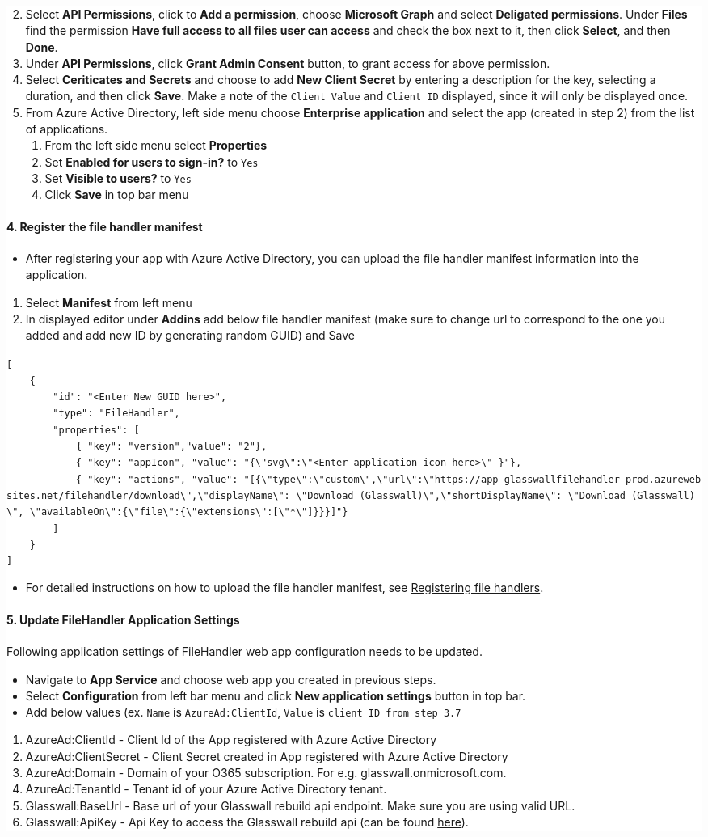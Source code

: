    2. Select **API Permissions**, click to **Add a permission**, choose **Microsoft Graph** and select **Deligated permissions**. Under **Files** find the permission **Have full access to all files user can access** and check the box next to it, then click **Select**, and then **Done**.
   3. Under **API Permissions**, click **Grant Admin Consent** button, to grant access for above permission.
   4. Select **Ceriticates and Secrets** and choose to add **New Client Secret** by entering a description for the key, selecting a duration, and then click **Save**. Make a note of the `Client Value` and `Client ID` displayed, since it will only be displayed once.
7. From Azure Active Directory, left side menu choose **Enterprise application** and select the app (created in step 2) from the list of applications.
   1. From the left side menu select **Properties**
   2. Set **Enabled for users to sign-in?** to `Yes`
   3. Set **Visible to users?** to `Yes`
   4. Click **Save** in top bar menu


#### 4. Register the file handler manifest

- After registering your app with Azure Active Directory, you can upload the file handler manifest information into the application.
1. Select **Manifest** from left menu
2. In displayed editor under **Addins** add below file handler manifest (make sure to change url to correspond to the one you added and add new ID by generating random GUID) and Save

```
[
    {
        "id": "<Enter New GUID here>",
        "type": "FileHandler",
        "properties": [
            { "key": "version","value": "2"},
            { "key": "appIcon", "value": "{\"svg\":\"<Enter application icon here>\" }"},
            { "key": "actions", "value": "[{\"type\":\"custom\",\"url\":\"https://app-glasswallfilehandler-prod.azurewebsites.net/filehandler/download\",\"displayName\": \"Download (Glasswall)\",\"shortDisplayName\": \"Download (Glasswall)\", \"availableOn\":{\"file\":{\"extensions\":[\"*\"]}}}]"}
        ]
    }
]
```

- For detailed instructions on how to upload the file handler manifest, see [Registering file handlers](https://docs.microsoft.com/en-us/onedrive/developer/file-handlers/register-manually).


#### 5. Update FileHandler Application Settings
Following application settings of FileHandler web app configuration needs to be updated.
- Navigate to **App Service** and choose web app you created in previous steps. 
- Select **Configuration** from left bar menu and click **New application settings** button in top bar.
- Add below values (ex. `Name` is `AzureAd:ClientId`, `Value` is `client ID from step 3.7`
1. AzureAd:ClientId - Client Id of the App registered with Azure Active Directory 
2. AzureAd:ClientSecret - Client Secret created in App registered with Azure Active Directory 
3. AzureAd:Domain - Domain of your O365 subscription. For e.g. glasswall.onmicrosoft.com.
4. AzureAd:TenantId - Tenant id of your Azure Active Directory tenant.  
5. Glasswall:BaseUrl - Base url of your Glasswall rebuild api endpoint. Make sure you are using valid URL.
6. Glasswall:ApiKey - Api Key to access the Glasswall rebuild api (can be found [here](https://glasswall-store.com/products/glasswall-rebuild-cloud-in-shared-cloud-environment?variant=33739907006604)).

